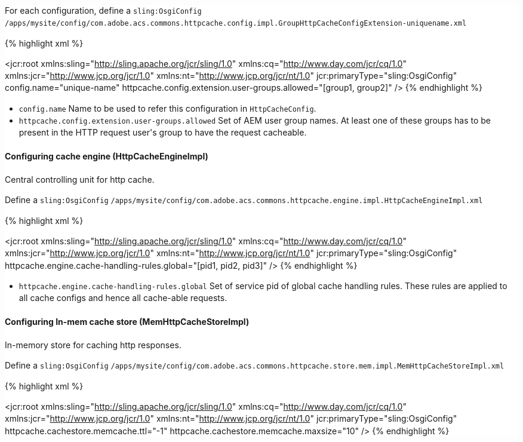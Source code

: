 For each configuration, define a `sling:OsgiConfig`  
`/apps/mysite/config/com.adobe.acs.commons.httpcache.config.impl.GroupHttpCacheConfigExtension-uniquename.xml`

{% highlight xml %}
<?xml version="1.0" encoding="UTF-8"?>
<jcr:root xmlns:sling="http://sling.apache.org/jcr/sling/1.0" xmlns:cq="http://www.day.com/jcr/cq/1.0"
    xmlns:jcr="http://www.jcp.org/jcr/1.0" xmlns:nt="http://www.jcp.org/jcr/nt/1.0"
    jcr:primaryType="sling:OsgiConfig"
	config.name="unique-name"
	httpcache.config.extension.user-groups.allowed="[group1, group2]"
 />
 {% endhighlight %}     


- `config.name` Name to be used to refer this configuration in `HttpCacheConfig`.
- `httpcache.config.extension.user-groups.allowed` Set of AEM user group names. At least one of these groups has to be present in the HTTP request user's group to have the request cacheable.

#### Configuring cache engine (HttpCacheEngineImpl)

Central controlling unit for http cache.  

Define a `sling:OsgiConfig` `/apps/mysite/config/com.adobe.acs.commons.httpcache.engine.impl.HttpCacheEngineImpl.xml`

{% highlight xml %}
<?xml version="1.0" encoding="UTF-8"?>
<jcr:root xmlns:sling="http://sling.apache.org/jcr/sling/1.0" xmlns:cq="http://www.day.com/jcr/cq/1.0"
    xmlns:jcr="http://www.jcp.org/jcr/1.0" xmlns:nt="http://www.jcp.org/jcr/nt/1.0"
    jcr:primaryType="sling:OsgiConfig"
    httpcache.engine.cache-handling-rules.global="[pid1, pid2, pid3]"
 />
{% endhighlight %}

- `httpcache.engine.cache-handling-rules.global` Set of service pid of global cache handling rules. These rules are applied to all cache configs and hence all cache-able requests.

#### Configuring In-mem cache store (MemHttpCacheStoreImpl)

In-memory store for caching http responses.

Define a `sling:OsgiConfig` `/apps/mysite/config/com.adobe.acs.commons.httpcache.store.mem.impl.MemHttpCacheStoreImpl.xml`

{% highlight xml %}
<?xml version="1.0" encoding="UTF-8"?>
<jcr:root xmlns:sling="http://sling.apache.org/jcr/sling/1.0" xmlns:cq="http://www.day.com/jcr/cq/1.0"
    xmlns:jcr="http://www.jcp.org/jcr/1.0" xmlns:nt="http://www.jcp.org/jcr/nt/1.0"
    jcr:primaryType="sling:OsgiConfig"
    httpcache.cachestore.memcache.ttl="-1"
    httpcache.cachestore.memcache.maxsize="10"
 />
{% endhighlight %}
